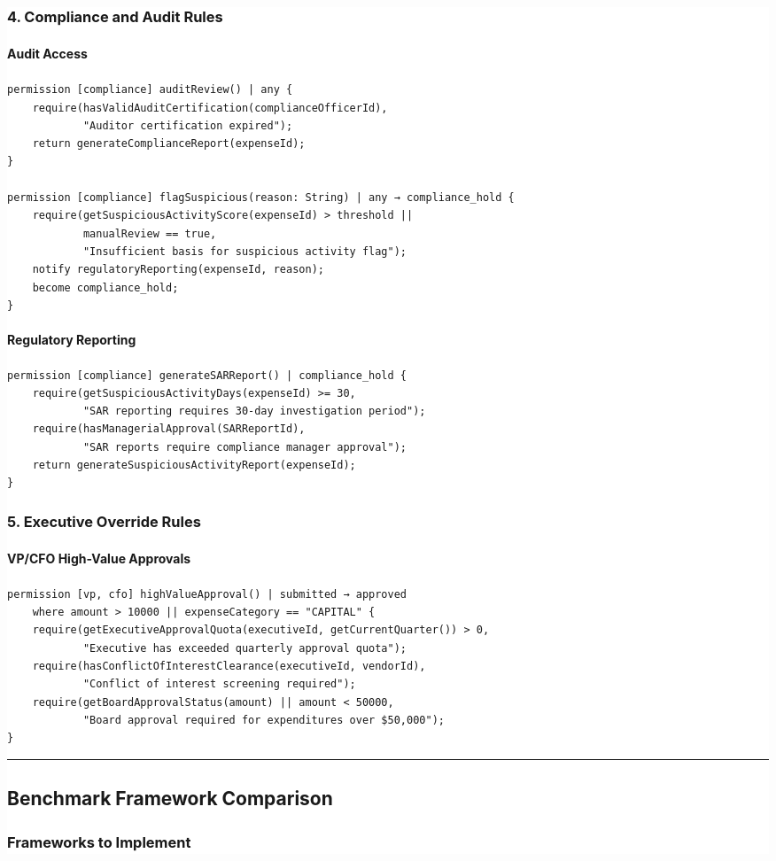 ### 4. Compliance and Audit Rules

#### Audit Access
```npl
permission [compliance] auditReview() | any {
    require(hasValidAuditCertification(complianceOfficerId),
            "Auditor certification expired");
    return generateComplianceReport(expenseId);
}

permission [compliance] flagSuspicious(reason: String) | any → compliance_hold {
    require(getSuspiciousActivityScore(expenseId) > threshold ||
            manualReview == true,
            "Insufficient basis for suspicious activity flag");
    notify regulatoryReporting(expenseId, reason);
    become compliance_hold;
}
```

#### Regulatory Reporting
```npl
permission [compliance] generateSARReport() | compliance_hold {
    require(getSuspiciousActivityDays(expenseId) >= 30,
            "SAR reporting requires 30-day investigation period");
    require(hasManagerialApproval(SARReportId),
            "SAR reports require compliance manager approval");
    return generateSuspiciousActivityReport(expenseId);
}
```

### 5. Executive Override Rules

#### VP/CFO High-Value Approvals
```npl
permission [vp, cfo] highValueApproval() | submitted → approved
    where amount > 10000 || expenseCategory == "CAPITAL" {
    require(getExecutiveApprovalQuota(executiveId, getCurrentQuarter()) > 0,
            "Executive has exceeded quarterly approval quota");
    require(hasConflictOfInterestClearance(executiveId, vendorId),
            "Conflict of interest screening required");
    require(getBoardApprovalStatus(amount) || amount < 50000,
            "Board approval required for expenditures over $50,000");
}
```

---

## Benchmark Framework Comparison

### Frameworks to Implement
